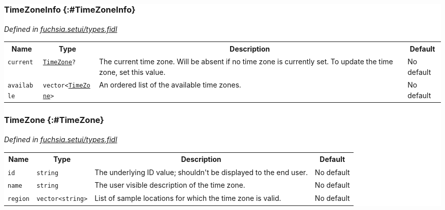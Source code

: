 ### TimeZoneInfo {:#TimeZoneInfo}
*Defined in [fuchsia.setui/types.fidl](https://fuchsia.googlesource.com/fuchsia/+/master/sdk/fidl/fuchsia.setui/types.fidl#48)*





<table>
    <tr><th>Name</th><th>Type</th><th>Description</th><th>Default</th></tr><tr>
            <td><code>current</code></td>
            <td>
                <code><a class='link' href='../fuchsia.setui/index.html#TimeZone'>TimeZone</a>?</code>
            </td>
            <td> The current time zone. Will be absent if no time zone is currently set.
 To update the time zone, set this value.
</td>
            <td>No default</td>
        </tr><tr>
            <td><code>available</code></td>
            <td>
                <code>vector&lt;<a class='link' href='../fuchsia.setui/index.html#TimeZone'>TimeZone</a>&gt;</code>
            </td>
            <td> An ordered list of the available time zones.
</td>
            <td>No default</td>
        </tr>
</table>

### TimeZone {:#TimeZone}
*Defined in [fuchsia.setui/types.fidl](https://fuchsia.googlesource.com/fuchsia/+/master/sdk/fidl/fuchsia.setui/types.fidl#57)*





<table>
    <tr><th>Name</th><th>Type</th><th>Description</th><th>Default</th></tr><tr>
            <td><code>id</code></td>
            <td>
                <code>string</code>
            </td>
            <td> The underlying ID value; shouldn't be displayed to the end user.
</td>
            <td>No default</td>
        </tr><tr>
            <td><code>name</code></td>
            <td>
                <code>string</code>
            </td>
            <td> The user visible description of the time zone.
</td>
            <td>No default</td>
        </tr><tr>
            <td><code>region</code></td>
            <td>
                <code>vector&lt;string&gt;</code>
            </td>
            <td> List of sample locations for which the time zone is valid.
</td>
            <td>No default</td>
        </tr>
</table>
